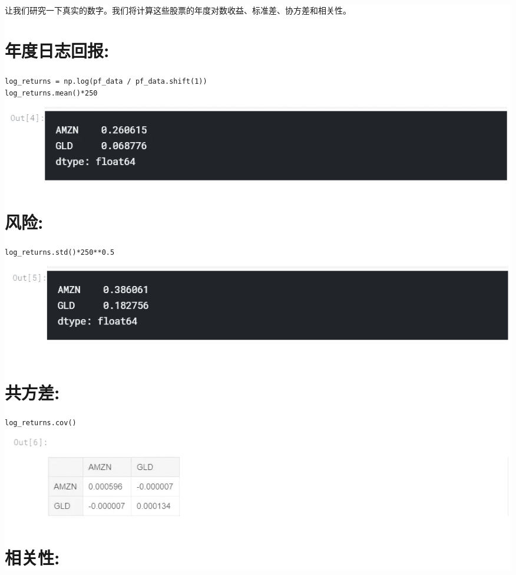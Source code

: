 让我们研究一下真实的数字。我们将计算这些股票的年度对数收益、标准差、协方差和相关性。

# 年度日志回报:

```
log_returns = np.log(pf_data / pf_data.shift(1))
log_returns.mean()*250
```

![](img/26dffae0d793c2dde87a10a5e3c1d3f1.png)

# 风险:

```
log_returns.std()*250**0.5
```

![](img/522a880a350abbfa7aba8463802a53a8.png)

# 共方差:

```
log_returns.cov()
```

![](img/56cdcc65e751af9a45e962c57ac30580.png)

# 相关性:
